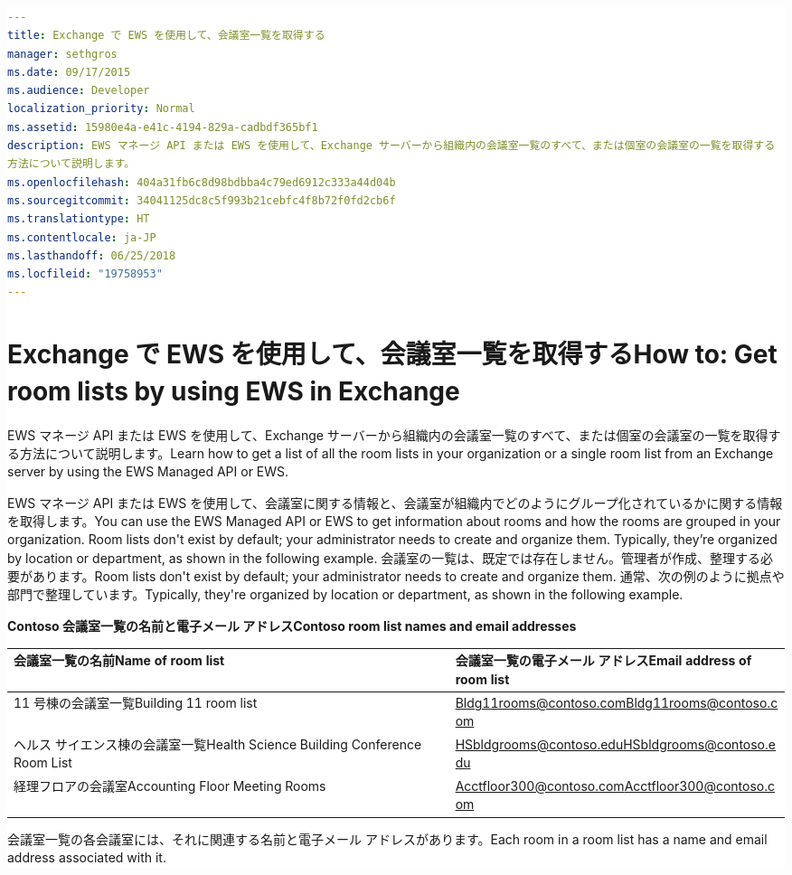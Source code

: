 ```yaml
---
title: Exchange で EWS を使用して、会議室一覧を取得する
manager: sethgros
ms.date: 09/17/2015
ms.audience: Developer
localization_priority: Normal
ms.assetid: 15980e4a-e41c-4194-829a-cadbdf365bf1
description: EWS マネージ API または EWS を使用して、Exchange サーバーから組織内の会議室一覧のすべて、または個室の会議室の一覧を取得する方法について説明します。
ms.openlocfilehash: 404a31fb6c8d98bdbba4c79ed6912c333a44d04b
ms.sourcegitcommit: 34041125dc8c5f993b21cebfc4f8b72f0fd2cb6f
ms.translationtype: HT
ms.contentlocale: ja-JP
ms.lasthandoff: 06/25/2018
ms.locfileid: "19758953"
---
```

# <a name="get-room-lists-by-using-ews-in-exchange"></a><span data-ttu-id="60a06-103">Exchange で EWS を使用して、会議室一覧を取得する</span><span class="sxs-lookup"><span data-stu-id="60a06-103">How to: Get room lists by using EWS in Exchange</span></span>

<span data-ttu-id="60a06-104">EWS マネージ API または EWS を使用して、Exchange サーバーから組織内の会議室一覧のすべて、または個室の会議室の一覧を取得する方法について説明します。</span><span class="sxs-lookup"><span data-stu-id="60a06-104">Learn how to get a list of all the room lists in your organization or a single room list from an Exchange server by using the EWS Managed API or EWS.</span></span>
  
<span data-ttu-id="60a06-105">EWS マネージ API または EWS を使用して、会議室に関する情報と、会議室が組織内でどのようにグループ化されているかに関する情報を取得します。</span><span class="sxs-lookup"><span data-stu-id="60a06-105">You can use the EWS Managed API or EWS to get information about rooms and how the rooms are grouped in your organization. Room lists don't exist by default; your administrator needs to create and organize them. Typically, they’re organized by location or department, as shown in the following example.</span></span> <span data-ttu-id="60a06-106">会議室の一覧は、既定では存在しません。管理者が作成、整理する必要があります。</span><span class="sxs-lookup"><span data-stu-id="60a06-106">Room lists don't exist by default; your administrator needs to create and organize them.</span></span> <span data-ttu-id="60a06-107">通常、次の例のように拠点や部門で整理しています。</span><span class="sxs-lookup"><span data-stu-id="60a06-107">Typically, they're organized by location or department, as shown in the following example.</span></span>
  
<span data-ttu-id="60a06-108">**Contoso 会議室一覧の名前と電子メール アドレス**</span><span class="sxs-lookup"><span data-stu-id="60a06-108">**Contoso room list names and email addresses**</span></span>

|<span data-ttu-id="60a06-109">**会議室一覧の名前**</span><span class="sxs-lookup"><span data-stu-id="60a06-109">**Name of room list**</span></span>|<span data-ttu-id="60a06-110">**会議室一覧の電子メール アドレス**</span><span class="sxs-lookup"><span data-stu-id="60a06-110">**Email address of room list**</span></span>|
|:-----|:-----|
|<span data-ttu-id="60a06-111">11 号棟の会議室一覧</span><span class="sxs-lookup"><span data-stu-id="60a06-111">Building 11 room list</span></span>  <br/> |<span data-ttu-id="60a06-112">Bldg11rooms@contoso.com</span><span class="sxs-lookup"><span data-stu-id="60a06-112">Bldg11rooms@contoso.com</span></span>  <br/> |
|<span data-ttu-id="60a06-113">ヘルス サイエンス棟の会議室一覧</span><span class="sxs-lookup"><span data-stu-id="60a06-113">Health Science Building Conference Room List</span></span>  <br/> |<span data-ttu-id="60a06-114">HSbldgrooms@contoso.edu</span><span class="sxs-lookup"><span data-stu-id="60a06-114">HSbldgrooms@contoso.edu</span></span>  <br/> |
|<span data-ttu-id="60a06-115">経理フロアの会議室</span><span class="sxs-lookup"><span data-stu-id="60a06-115">Accounting Floor Meeting Rooms</span></span>  <br/> |<span data-ttu-id="60a06-116">Acctfloor300@contoso.com</span><span class="sxs-lookup"><span data-stu-id="60a06-116">Acctfloor300@contoso.com</span></span>  <br/> |
   
<span data-ttu-id="60a06-117">会議室一覧の各会議室には、それに関連する名前と電子メール アドレスがあります。</span><span class="sxs-lookup"><span data-stu-id="60a06-117">Each room in a room list has a name and email address associated with it.</span></span>
  